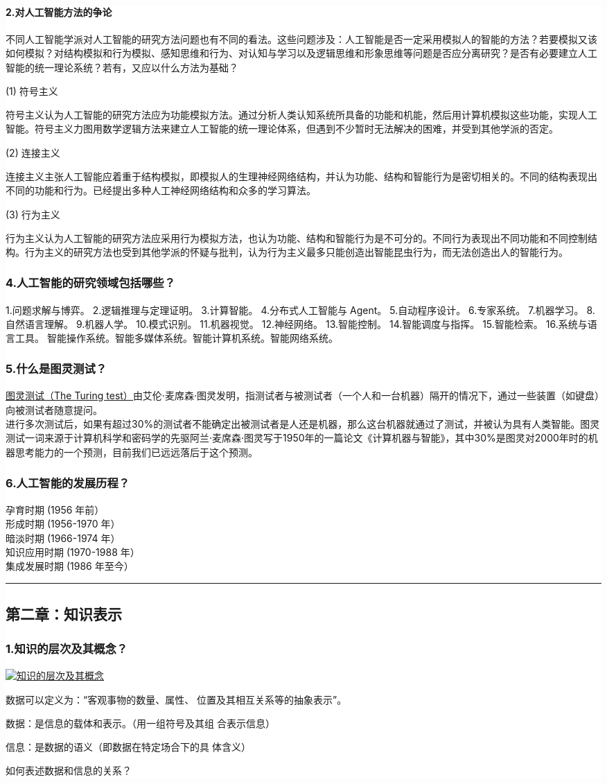 #### 2.对人工智能方法的争论

不同人工智能学派对人工智能的研究方法问题也有不同的看法。这些问题涉及：人工智能是否一定采用模拟人的智能的方法？若要模拟又该如何模拟？对结构模拟和行为模拟、感知思维和行为、对认知与学习以及逻辑思维和形象思维等问题是否应分离研究？是否有必要建立人工智能的统一理论系统？若有，又应以什么方法为基础？

(1) 符号主义

符号主义认为人工智能的研究方法应为功能模拟方法。通过分析人类认知系统所具备的功能和机能，然后用计算机模拟这些功能，实现人工智能。符号主义力图用数学逻辑方法来建立人工智能的统一理论体系，但遇到不少暂时无法解决的困难，并受到其他学派的否定。

(2) 连接主义

连接主义主张人工智能应着重于结构模拟，即模拟人的生理神经网络结构，并认为功能、结构和智能行为是密切相关的。不同的结构表现出不同的功能和行为。已经提出多种人工神经网络结构和众多的学习算法。 

(3) 行为主义

行为主义认为人工智能的研究方法应采用行为模拟方法，也认为功能、结构和智能行为是不可分的。不同行为表现出不同功能和不同控制结构。行为主义的研究方法也受到其他学派的怀疑与批判，认为行为主义最多只能创造出智能昆虫行为，而无法创造出人的智能行为。

### 4.人工智能的研究领域包括哪些？

1.问题求解与博弈。 2.逻辑推理与定理证明。 3.计算智能。 4.分布式人工智能与 Agent。 5.自动程序设计。 6.专家系统。 7.机器学习。 8.自然语言理解。 9.机器人学。 10.模式识别。 11.机器视觉。 12.神经网络。 13.智能控制。 14.智能调度与指挥。 15.智能检索。 16.系统与语言工具。 智能操作系统。智能多媒体系统。智能计算机系统。智能网络系统。

### 5.什么是图灵测试？

[图灵测试（The Turing test）](https://baike.baidu.com/item/%E5%9B%BE%E7%81%B5%E6%B5%8B%E8%AF%95/1701255?fr=aladdin)由艾伦·麦席森·图灵发明，指测试者与被测试者（一个人和一台机器）隔开的情况下，通过一些装置（如键盘）向被测试者随意提问。  
进行多次测试后，如果有超过30%的测试者不能确定出被测试者是人还是机器，那么这台机器就通过了测试，并被认为具有人类智能。图灵测试一词来源于计算机科学和密码学的先驱阿兰·麦席森·图灵写于1950年的一篇论文《计算机器与智能》，其中30%是图灵对2000年时的机器思考能力的一个预测，目前我们已远远落后于这个预测。

### 6.人工智能的发展历程？

孕育时期 (1956 年前）  
形成时期 (1956-1970 年）  
暗淡时期 (1966-1974 年）  
知识应用时期 (1970-1988 年）  
集成发展时期 (1986 年至今）

---

## 第二章：知识表示

### 1.知识的层次及其概念？

[![知识的层次及其概念](https://i.loli.net/2018/04/27/5ae2b9ba82cb2.png)](https://i.loli.net/2018/04/27/5ae2b9ba82cb2.png)

数据可以定义为：“客观事物的数量、属性、 位置及其相互关系等的抽象表示”。

数据：是信息的载体和表示。（用一组符号及其组 合表示信息）

信息：是数据的语义（即数据在特定场合下的具 体含义）

如何表述数据和信息的关系？
